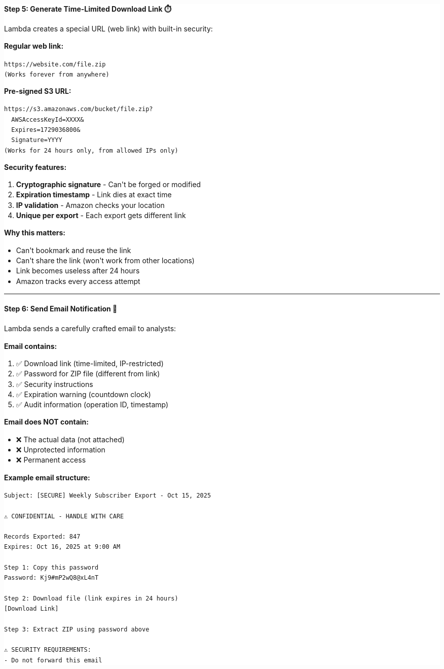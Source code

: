 
#### **Step 5: Generate Time-Limited Download Link** ⏱️

Lambda creates a special URL (web link) with built-in security:

**Regular web link:**
```
https://website.com/file.zip
(Works forever from anywhere)
```

**Pre-signed S3 URL:**
```
https://s3.amazonaws.com/bucket/file.zip?
  AWSAccessKeyId=XXXX&
  Expires=1729036800&
  Signature=YYYY
(Works for 24 hours only, from allowed IPs only)
```

**Security features:**
1. **Cryptographic signature** - Can't be forged or modified
2. **Expiration timestamp** - Link dies at exact time
3. **IP validation** - Amazon checks your location
4. **Unique per export** - Each export gets different link

**Why this matters:**
- Can't bookmark and reuse the link
- Can't share the link (won't work from other locations)
- Link becomes useless after 24 hours
- Amazon tracks every access attempt

---

#### **Step 6: Send Email Notification** 📧

Lambda sends a carefully crafted email to analysts:

**Email contains:**
1. ✅ Download link (time-limited, IP-restricted)
2. ✅ Password for ZIP file (different from link)
3. ✅ Security instructions
4. ✅ Expiration warning (countdown clock)
5. ✅ Audit information (operation ID, timestamp)

**Email does NOT contain:**
- ❌ The actual data (not attached)
- ❌ Unprotected information
- ❌ Permanent access

**Example email structure:**
```
Subject: [SECURE] Weekly Subscriber Export - Oct 15, 2025

⚠️ CONFIDENTIAL - HANDLE WITH CARE

Records Exported: 847
Expires: Oct 16, 2025 at 9:00 AM

Step 1: Copy this password
Password: Kj9#mP2wQ8@xL4nT

Step 2: Download file (link expires in 24 hours)
[Download Link]

Step 3: Extract ZIP using password above

⚠️ SECURITY REQUIREMENTS:
- Do not forward this email
```